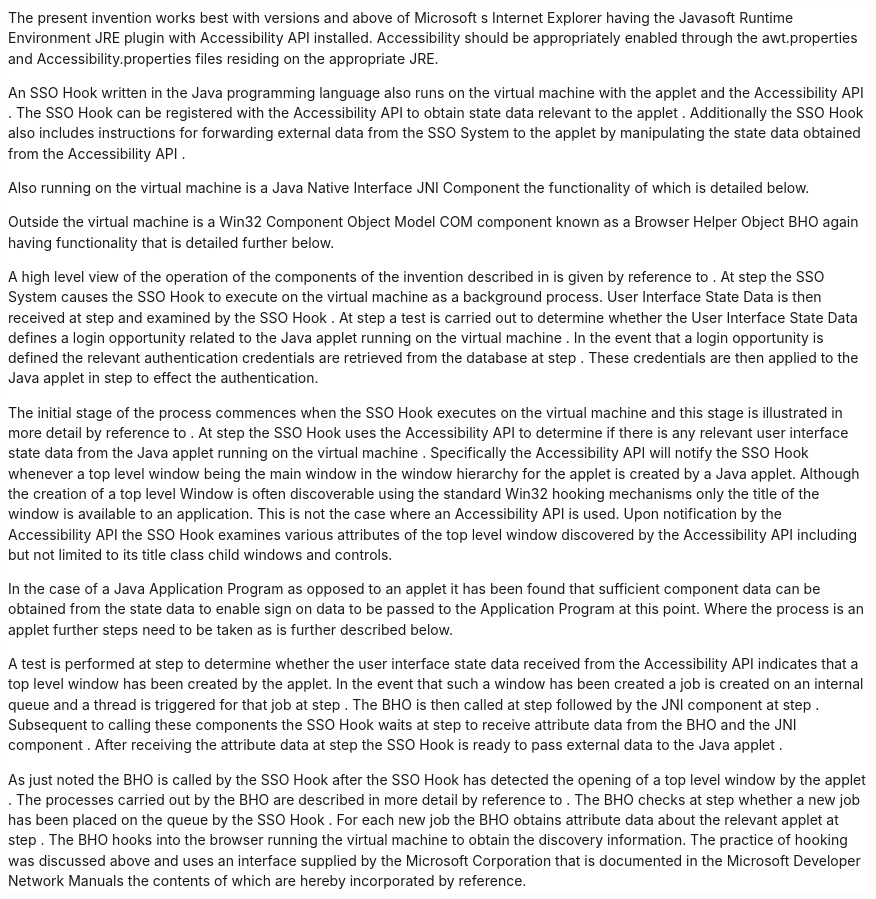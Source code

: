 The present invention works best with versions and above of Microsoft s Internet Explorer having the Javasoft Runtime Environment JRE plugin with Accessibility API installed. Accessibility should be appropriately enabled through the awt.properties and Accessibility.properties files residing on the appropriate JRE.

An SSO Hook written in the Java programming language also runs on the virtual machine with the applet and the Accessibility API . The SSO Hook can be registered with the Accessibility API to obtain state data relevant to the applet . Additionally the SSO Hook also includes instructions for forwarding external data from the SSO System to the applet by manipulating the state data obtained from the Accessibility API .

Also running on the virtual machine is a Java Native Interface JNI Component the functionality of which is detailed below.

Outside the virtual machine is a Win32 Component Object Model COM component known as a Browser Helper Object BHO again having functionality that is detailed further below.

A high level view of the operation of the components of the invention described in is given by reference to . At step the SSO System causes the SSO Hook to execute on the virtual machine as a background process. User Interface State Data is then received at step and examined by the SSO Hook . At step a test is carried out to determine whether the User Interface State Data defines a login opportunity related to the Java applet running on the virtual machine . In the event that a login opportunity is defined the relevant authentication credentials are retrieved from the database at step . These credentials are then applied to the Java applet in step to effect the authentication.

The initial stage of the process commences when the SSO Hook executes on the virtual machine and this stage is illustrated in more detail by reference to . At step the SSO Hook uses the Accessibility API to determine if there is any relevant user interface state data from the Java applet running on the virtual machine . Specifically the Accessibility API will notify the SSO Hook whenever a top level window being the main window in the window hierarchy for the applet is created by a Java applet. Although the creation of a top level Window is often discoverable using the standard Win32 hooking mechanisms only the title of the window is available to an application. This is not the case where an Accessibility API is used. Upon notification by the Accessibility API the SSO Hook examines various attributes of the top level window discovered by the Accessibility API including but not limited to its title class child windows and controls.

In the case of a Java Application Program as opposed to an applet it has been found that sufficient component data can be obtained from the state data to enable sign on data to be passed to the Application Program at this point. Where the process is an applet further steps need to be taken as is further described below.

A test is performed at step to determine whether the user interface state data received from the Accessibility API indicates that a top level window has been created by the applet. In the event that such a window has been created a job is created on an internal queue and a thread is triggered for that job at step . The BHO is then called at step followed by the JNI component at step . Subsequent to calling these components the SSO Hook waits at step to receive attribute data from the BHO and the JNI component . After receiving the attribute data at step the SSO Hook is ready to pass external data to the Java applet .

As just noted the BHO is called by the SSO Hook after the SSO Hook has detected the opening of a top level window by the applet . The processes carried out by the BHO are described in more detail by reference to . The BHO checks at step whether a new job has been placed on the queue by the SSO Hook . For each new job the BHO obtains attribute data about the relevant applet at step . The BHO hooks into the browser running the virtual machine to obtain the discovery information. The practice of hooking was discussed above and uses an interface supplied by the Microsoft Corporation that is documented in the Microsoft Developer Network Manuals the contents of which are hereby incorporated by reference.
